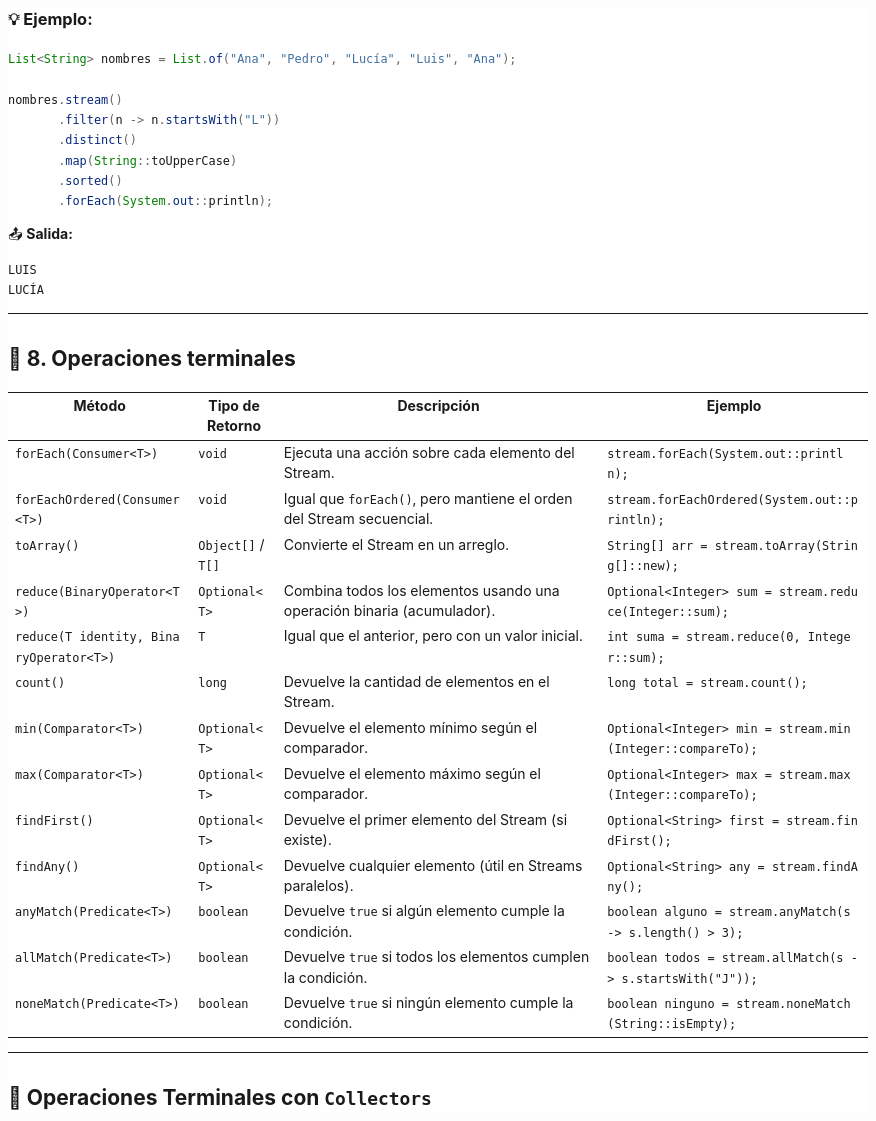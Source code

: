 ### 💡 Ejemplo:

```java
List<String> nombres = List.of("Ana", "Pedro", "Lucía", "Luis", "Ana");

nombres.stream()
       .filter(n -> n.startsWith("L"))
       .distinct()
       .map(String::toUpperCase)
       .sorted()
       .forEach(System.out::println);
```

📤 **Salida:**

```
LUIS
LUCÍA
```

---

## 🏁 8. Operaciones terminales

| **Método**                              | **Tipo de Retorno** | **Descripción**                                                        | **Ejemplo**                                                |
| --------------------------------------- | ------------------- | ---------------------------------------------------------------------- | ---------------------------------------------------------- |
| `forEach(Consumer<T>)`                  | `void`              | Ejecuta una acción sobre cada elemento del Stream.                     | `stream.forEach(System.out::println);`                     |
| `forEachOrdered(Consumer<T>)`           | `void`              | Igual que `forEach()`, pero mantiene el orden del Stream secuencial.   | `stream.forEachOrdered(System.out::println);`              |
| `toArray()`                             | `Object[]` / `T[]`  | Convierte el Stream en un arreglo.                                     | `String[] arr = stream.toArray(String[]::new);`            |
| `reduce(BinaryOperator<T>)`             | `Optional<T>`       | Combina todos los elementos usando una operación binaria (acumulador). | `Optional<Integer> sum = stream.reduce(Integer::sum);`     |
| `reduce(T identity, BinaryOperator<T>)` | `T`                 | Igual que el anterior, pero con un valor inicial.                      | `int suma = stream.reduce(0, Integer::sum);`               |
| `count()`                               | `long`              | Devuelve la cantidad de elementos en el Stream.                        | `long total = stream.count();`                             |
| `min(Comparator<T>)`                    | `Optional<T>`       | Devuelve el elemento mínimo según el comparador.                       | `Optional<Integer> min = stream.min(Integer::compareTo);`  |
| `max(Comparator<T>)`                    | `Optional<T>`       | Devuelve el elemento máximo según el comparador.                       | `Optional<Integer> max = stream.max(Integer::compareTo);`  |
| `findFirst()`                           | `Optional<T>`       | Devuelve el primer elemento del Stream (si existe).                    | `Optional<String> first = stream.findFirst();`             |
| `findAny()`                             | `Optional<T>`       | Devuelve cualquier elemento (útil en Streams paralelos).               | `Optional<String> any = stream.findAny();`                 |
| `anyMatch(Predicate<T>)`                | `boolean`           | Devuelve `true` si algún elemento cumple la condición.                 | `boolean alguno = stream.anyMatch(s -> s.length() > 3);`   |
| `allMatch(Predicate<T>)`                | `boolean`           | Devuelve `true` si todos los elementos cumplen la condición.           | `boolean todos = stream.allMatch(s -> s.startsWith("J"));` |
| `noneMatch(Predicate<T>)`               | `boolean`           | Devuelve `true` si ningún elemento cumple la condición.                | `boolean ninguno = stream.noneMatch(String::isEmpty);`     |

---

## 🧱 **Operaciones Terminales con `Collectors`**
